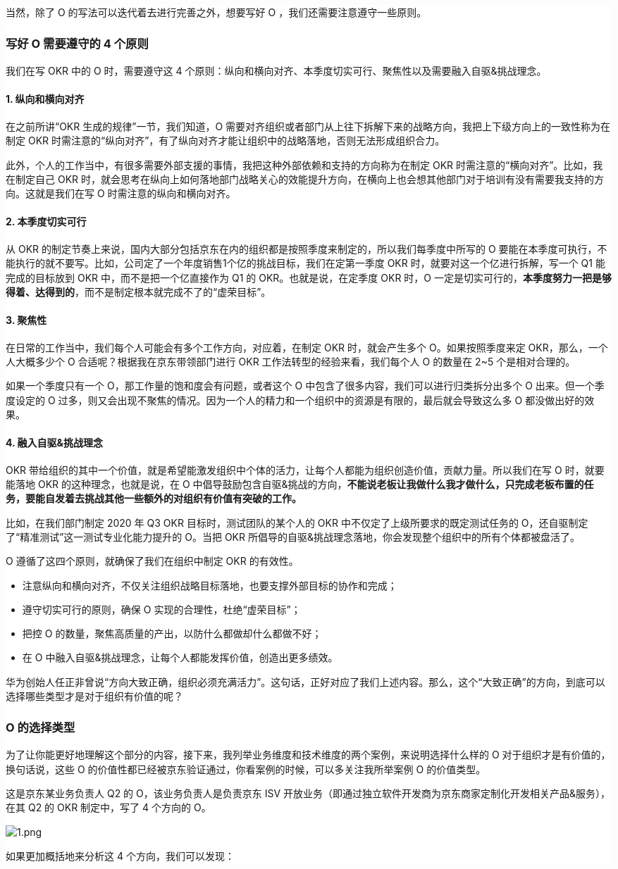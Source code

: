 当然，除了 O 的写法可以迭代着去进行完善之外，想要写好 O ，我们还需要注意遵守一些原则。

### 写好 O 需要遵守的 4 个原则

我们在写 OKR 中的 O 时，需要遵守这 4 个原则：纵向和横向对齐、本季度切实可行、聚焦性以及需要融入自驱&挑战理念。

#### 1\. 纵向和横向对齐

在之前所讲“OKR 生成的规律”一节，我们知道，O 需要对齐组织或者部门从上往下拆解下来的战略方向，我把上下级方向上的一致性称为在制定 OKR 时需注意的“纵向对齐”，有了纵向对齐才能让组织中的战略落地，否则无法形成组织合力。

此外，个人的工作当中，有很多需要外部支援的事情，我把这种外部依赖和支持的方向称为在制定 OKR 时需注意的“横向对齐”。比如，我在制定自己 OKR 时，就会思考在纵向上如何落地部门战略关心的效能提升方向，在横向上也会想其他部门对于培训有没有需要我支持的方向。这就是我们在写 O 时需注意的纵向和横向对齐。

#### 2\. 本季度切实可行

从 OKR 的制定节奏上来说，国内大部分包括京东在内的组织都是按照季度来制定的，所以我们每季度中所写的 O 要能在本季度可执行，不能执行的就不要写。比如，公司定了一个年度销售1个亿的挑战目标，我们在定第一季度 OKR 时，就要对这一个亿进行拆解，写一个 Q1 能完成的目标放到 OKR 中，而不是把一个亿直接作为 Q1 的 OKR。也就是说，在定季度 OKR 时，O 一定是切实可行的，**本季度努力一把是够得着、达得到的**，而不是制定根本就完成不了的“虚荣目标”。

#### 3\. 聚焦性

在日常的工作当中，我们每个人可能会有多个工作方向，对应着，在制定 OKR 时，就会产生多个 O。如果按照季度来定 OKR，那么，一个人大概多少个 O 合适呢？根据我在京东带领部门进行 OKR 工作法转型的经验来看，我们每个人 O 的数量在 2~5 个是相对合理的。

如果一个季度只有一个 O，那工作量的饱和度会有问题，或者这个 O 中包含了很多内容，我们可以进行归类拆分出多个 O 出来。但一个季度设定的 O 过多，则又会出现不聚焦的情况。因为一个人的精力和一个组织中的资源是有限的，最后就会导致这么多 O 都没做出好的效果。

#### 4\. 融入自驱&挑战理念

OKR 带给组织的其中一个价值，就是希望能激发组织中个体的活力，让每个人都能为组织创造价值，贡献力量。所以我们在写 O 时，就要能落地 OKR 的这种理念，也就是说，在 O 中倡导鼓励包含自驱&挑战的方向，**不能说老板让我做什么我才做什么，只完成老板布置的任务，要能自发着去挑战其他一些额外的对组织有价值有突破的工作。**

比如，在我们部门制定 2020 年 Q3 OKR 目标时，测试团队的某个人的 OKR 中不仅定了上级所要求的既定测试任务的 O，还自驱制定了“精准测试”这一测试专业化能力提升的 O。当把 OKR 所倡导的自驱&挑战理念落地，你会发现整个组织中的所有个体都被盘活了。

O 遵循了这四个原则，就确保了我们在组织中制定 OKR 的有效性。

-   注意纵向和横向对齐，不仅关注组织战略目标落地，也要支撑外部目标的协作和完成；
    
-   遵守切实可行的原则，确保 O 实现的合理性，杜绝“虚荣目标”；
    
-   把控 O 的数量，聚焦高质量的产出，以防什么都做却什么都做不好；
    
-   在 O 中融入自驱&挑战理念，让每个人都能发挥价值，创造出更多绩效。
    

华为创始人任正非曾说“方向大致正确，组织必须充满活力”。这句话，正好对应了我们上述内容。那么，这个“大致正确”的方向，到底可以选择哪些类型才是对于组织有价值的呢？

### O 的选择类型

为了让你能更好地理解这个部分的内容，接下来，我列举业务维度和技术维度的两个案例，来说明选择什么样的 O 对于组织才是有价值的，换句话说，这些 O 的价值性都已经被京东验证通过，你看案例的时候，可以多关注我所举案例 O 的价值类型。

这是京东某业务负责人 Q2 的 O，该业务负责人是负责京东 ISV 开放业务（即通过独立软件开发商为京东商家定制化开发相关产品&服务），在其 Q2 的 OKR 制定中，写了 4 个方向的 O。

![1.png](https://s0.lgstatic.com/i/image/M00/67/F8/CgqCHl-ijRKATPxOAADF1c3sVoA679.png)

如果更加概括地来分析这 4 个方向，我们可以发现：
